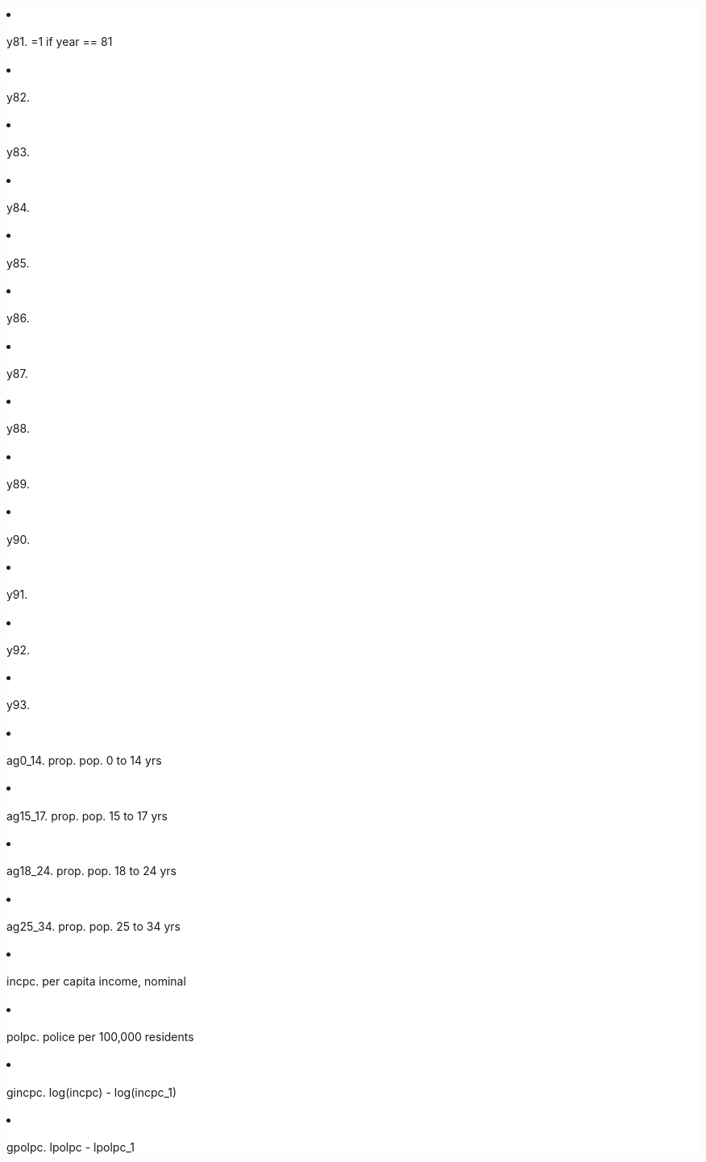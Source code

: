 </li>
<li>
<p>y81. =1 if year == 81</p>
</li>
<li>
<p>y82.</p>
</li>
<li>
<p>y83.</p>
</li>
<li>
<p>y84.</p>
</li>
<li>
<p>y85.</p>
</li>
<li>
<p>y86.</p>
</li>
<li>
<p>y87.</p>
</li>
<li>
<p>y88.</p>
</li>
<li>
<p>y89.</p>
</li>
<li>
<p>y90.</p>
</li>
<li>
<p>y91.</p>
</li>
<li>
<p>y92.</p>
</li>
<li>
<p>y93.</p>
</li>
<li>
<p>ag0_14. prop. pop. 0 to 14 yrs</p>
</li>
<li>
<p>ag15_17. prop. pop. 15 to 17 yrs</p>
</li>
<li>
<p>ag18_24. prop. pop. 18 to 24 yrs</p>
</li>
<li>
<p>ag25_34. prop. pop. 25 to 34 yrs</p>
</li>
<li>
<p>incpc. per capita income, nominal</p>
</li>
<li>
<p>polpc. police per 100,000 residents</p>
</li>
<li>
<p>gincpc. log(incpc) - log(incpc_1)</p>
</li>
<li>
<p>gpolpc. lpolpc - lpolpc_1</p>
</li>